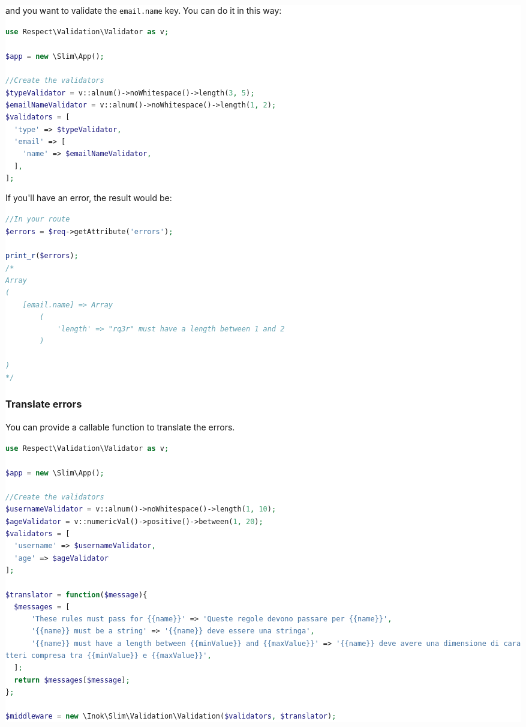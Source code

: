 and you want to validate the `email.name` key. You can do it in this way:

```php
use Respect\Validation\Validator as v;

$app = new \Slim\App();

//Create the validators
$typeValidator = v::alnum()->noWhitespace()->length(3, 5);
$emailNameValidator = v::alnum()->noWhitespace()->length(1, 2);
$validators = [
  'type' => $typeValidator,
  'email' => [
    'name' => $emailNameValidator,
  ],
];
```


If you'll have an error, the result would be:

```php
//In your route
$errors = $req->getAttribute('errors');

print_r($errors);
/*
Array
(
    [email.name] => Array
        (
            'length' => "rq3r" must have a length between 1 and 2
        )

)
*/
```


### Translate errors

You can provide a callable function to translate the errors.

```php
use Respect\Validation\Validator as v;

$app = new \Slim\App();

//Create the validators
$usernameValidator = v::alnum()->noWhitespace()->length(1, 10);
$ageValidator = v::numericVal()->positive()->between(1, 20);
$validators = [
  'username' => $usernameValidator,
  'age' => $ageValidator
];

$translator = function($message){
  $messages = [
      'These rules must pass for {{name}}' => 'Queste regole devono passare per {{name}}',
      '{{name}} must be a string' => '{{name}} deve essere una stringa',
      '{{name}} must have a length between {{minValue}} and {{maxValue}}' => '{{name}} deve avere una dimensione di caratteri compresa tra {{minValue}} e {{maxValue}}',
  ];
  return $messages[$message];
};

$middleware = new \Inok\Slim\Validation\Validation($validators, $translator);
```

[respect-validation]: https://github.com/Respect/Validation
[custom-messages]: https://respect-validation.readthedocs.io/en/2.1/feature-guide/#custom-messages
[ico-version]: http://poser.pugx.org/inok/slim-validation4/v?style=flat-square
[ico-downloads]: http://poser.pugx.org/inok/slim-validation4/d/monthly?style=flat-square
[ico-styleci]: https://styleci.io/repos/510467512/shield
[ico-codecov]: https://codecov.io/gh/nchizhov/Slim-Validation4/branch/master/graph/badge.svg?token=RVQEA5IMUX
[ico-license]: https://poser.pugx.org/inok/slim-validation4/license?style=flat-square
[link-packagist]: https://packagist.org/packages/inok/slim-validation4
[link-downloads]: https://packagist.org/packages/inok/slim-validation4
[link-styleci]: https://styleci.io/repos/510467512/
[link-codecov]: https://codecov.io/gh/nchizhov/Slim-Validation4